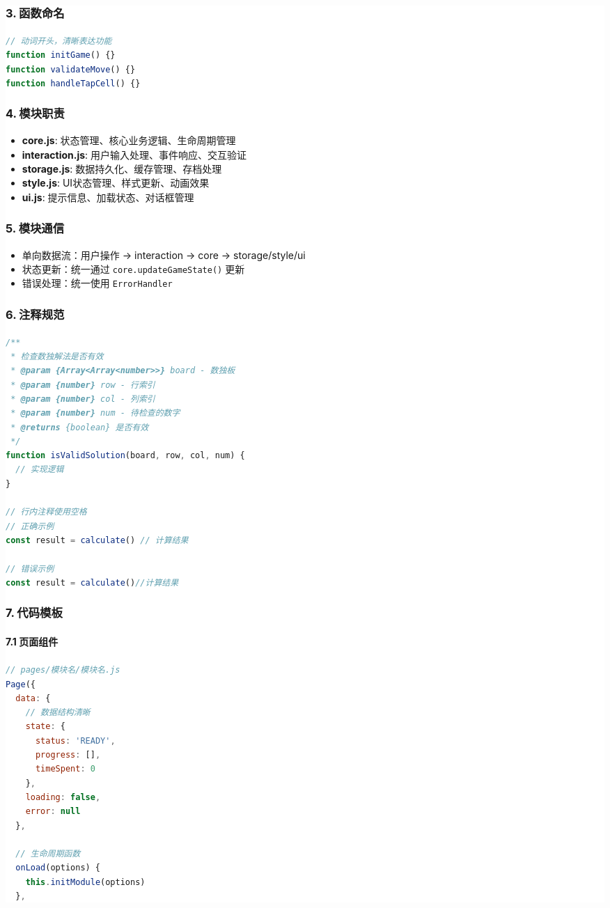 ### 3. 函数命名
```javascript
// 动词开头，清晰表达功能
function initGame() {}
function validateMove() {}
function handleTapCell() {}
```

### 4. 模块职责
- **core.js**: 状态管理、核心业务逻辑、生命周期管理
- **interaction.js**: 用户输入处理、事件响应、交互验证
- **storage.js**: 数据持久化、缓存管理、存档处理
- **style.js**: UI状态管理、样式更新、动画效果
- **ui.js**: 提示信息、加载状态、对话框管理

### 5. 模块通信
- 单向数据流：用户操作 -> interaction -> core -> storage/style/ui
- 状态更新：统一通过 `core.updateGameState()` 更新
- 错误处理：统一使用 `ErrorHandler`

### 6. 注释规范
```javascript
/**
 * 检查数独解法是否有效
 * @param {Array<Array<number>>} board - 数独板
 * @param {number} row - 行索引
 * @param {number} col - 列索引
 * @param {number} num - 待检查的数字
 * @returns {boolean} 是否有效
 */
function isValidSolution(board, row, col, num) {
  // 实现逻辑
}

// 行内注释使用空格
// 正确示例
const result = calculate() // 计算结果

// 错误示例
const result = calculate()//计算结果
```

### 7. 代码模板

#### 7.1 页面组件
```javascript
// pages/模块名/模块名.js
Page({
  data: {
    // 数据结构清晰
    state: {
      status: 'READY',
      progress: [],
      timeSpent: 0
    },
    loading: false,
    error: null
  },

  // 生命周期函数
  onLoad(options) {
    this.initModule(options)
  },
```